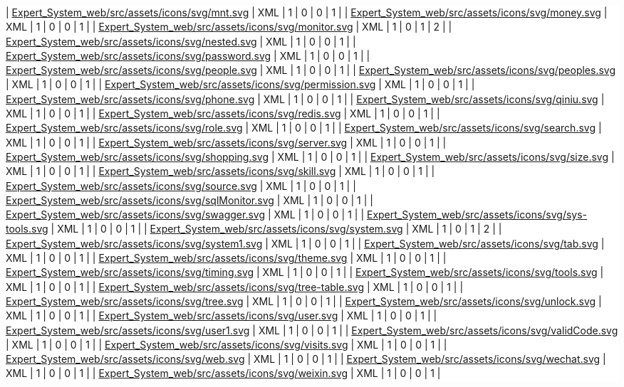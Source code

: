 | [Expert_System_web/src/assets/icons/svg/mnt.svg](/Expert_System_web/src/assets/icons/svg/mnt.svg) | XML | 1 | 0 | 0 | 1 |
| [Expert_System_web/src/assets/icons/svg/money.svg](/Expert_System_web/src/assets/icons/svg/money.svg) | XML | 1 | 0 | 0 | 1 |
| [Expert_System_web/src/assets/icons/svg/monitor.svg](/Expert_System_web/src/assets/icons/svg/monitor.svg) | XML | 1 | 0 | 1 | 2 |
| [Expert_System_web/src/assets/icons/svg/nested.svg](/Expert_System_web/src/assets/icons/svg/nested.svg) | XML | 1 | 0 | 0 | 1 |
| [Expert_System_web/src/assets/icons/svg/password.svg](/Expert_System_web/src/assets/icons/svg/password.svg) | XML | 1 | 0 | 0 | 1 |
| [Expert_System_web/src/assets/icons/svg/people.svg](/Expert_System_web/src/assets/icons/svg/people.svg) | XML | 1 | 0 | 0 | 1 |
| [Expert_System_web/src/assets/icons/svg/peoples.svg](/Expert_System_web/src/assets/icons/svg/peoples.svg) | XML | 1 | 0 | 0 | 1 |
| [Expert_System_web/src/assets/icons/svg/permission.svg](/Expert_System_web/src/assets/icons/svg/permission.svg) | XML | 1 | 0 | 0 | 1 |
| [Expert_System_web/src/assets/icons/svg/phone.svg](/Expert_System_web/src/assets/icons/svg/phone.svg) | XML | 1 | 0 | 0 | 1 |
| [Expert_System_web/src/assets/icons/svg/qiniu.svg](/Expert_System_web/src/assets/icons/svg/qiniu.svg) | XML | 1 | 0 | 0 | 1 |
| [Expert_System_web/src/assets/icons/svg/redis.svg](/Expert_System_web/src/assets/icons/svg/redis.svg) | XML | 1 | 0 | 0 | 1 |
| [Expert_System_web/src/assets/icons/svg/role.svg](/Expert_System_web/src/assets/icons/svg/role.svg) | XML | 1 | 0 | 0 | 1 |
| [Expert_System_web/src/assets/icons/svg/search.svg](/Expert_System_web/src/assets/icons/svg/search.svg) | XML | 1 | 0 | 0 | 1 |
| [Expert_System_web/src/assets/icons/svg/server.svg](/Expert_System_web/src/assets/icons/svg/server.svg) | XML | 1 | 0 | 0 | 1 |
| [Expert_System_web/src/assets/icons/svg/shopping.svg](/Expert_System_web/src/assets/icons/svg/shopping.svg) | XML | 1 | 0 | 0 | 1 |
| [Expert_System_web/src/assets/icons/svg/size.svg](/Expert_System_web/src/assets/icons/svg/size.svg) | XML | 1 | 0 | 0 | 1 |
| [Expert_System_web/src/assets/icons/svg/skill.svg](/Expert_System_web/src/assets/icons/svg/skill.svg) | XML | 1 | 0 | 0 | 1 |
| [Expert_System_web/src/assets/icons/svg/source.svg](/Expert_System_web/src/assets/icons/svg/source.svg) | XML | 1 | 0 | 0 | 1 |
| [Expert_System_web/src/assets/icons/svg/sqlMonitor.svg](/Expert_System_web/src/assets/icons/svg/sqlMonitor.svg) | XML | 1 | 0 | 0 | 1 |
| [Expert_System_web/src/assets/icons/svg/swagger.svg](/Expert_System_web/src/assets/icons/svg/swagger.svg) | XML | 1 | 0 | 0 | 1 |
| [Expert_System_web/src/assets/icons/svg/sys-tools.svg](/Expert_System_web/src/assets/icons/svg/sys-tools.svg) | XML | 1 | 0 | 0 | 1 |
| [Expert_System_web/src/assets/icons/svg/system.svg](/Expert_System_web/src/assets/icons/svg/system.svg) | XML | 1 | 0 | 1 | 2 |
| [Expert_System_web/src/assets/icons/svg/system1.svg](/Expert_System_web/src/assets/icons/svg/system1.svg) | XML | 1 | 0 | 0 | 1 |
| [Expert_System_web/src/assets/icons/svg/tab.svg](/Expert_System_web/src/assets/icons/svg/tab.svg) | XML | 1 | 0 | 0 | 1 |
| [Expert_System_web/src/assets/icons/svg/theme.svg](/Expert_System_web/src/assets/icons/svg/theme.svg) | XML | 1 | 0 | 0 | 1 |
| [Expert_System_web/src/assets/icons/svg/timing.svg](/Expert_System_web/src/assets/icons/svg/timing.svg) | XML | 1 | 0 | 0 | 1 |
| [Expert_System_web/src/assets/icons/svg/tools.svg](/Expert_System_web/src/assets/icons/svg/tools.svg) | XML | 1 | 0 | 0 | 1 |
| [Expert_System_web/src/assets/icons/svg/tree-table.svg](/Expert_System_web/src/assets/icons/svg/tree-table.svg) | XML | 1 | 0 | 0 | 1 |
| [Expert_System_web/src/assets/icons/svg/tree.svg](/Expert_System_web/src/assets/icons/svg/tree.svg) | XML | 1 | 0 | 0 | 1 |
| [Expert_System_web/src/assets/icons/svg/unlock.svg](/Expert_System_web/src/assets/icons/svg/unlock.svg) | XML | 1 | 0 | 0 | 1 |
| [Expert_System_web/src/assets/icons/svg/user.svg](/Expert_System_web/src/assets/icons/svg/user.svg) | XML | 1 | 0 | 0 | 1 |
| [Expert_System_web/src/assets/icons/svg/user1.svg](/Expert_System_web/src/assets/icons/svg/user1.svg) | XML | 1 | 0 | 0 | 1 |
| [Expert_System_web/src/assets/icons/svg/validCode.svg](/Expert_System_web/src/assets/icons/svg/validCode.svg) | XML | 1 | 0 | 0 | 1 |
| [Expert_System_web/src/assets/icons/svg/visits.svg](/Expert_System_web/src/assets/icons/svg/visits.svg) | XML | 1 | 0 | 0 | 1 |
| [Expert_System_web/src/assets/icons/svg/web.svg](/Expert_System_web/src/assets/icons/svg/web.svg) | XML | 1 | 0 | 0 | 1 |
| [Expert_System_web/src/assets/icons/svg/wechat.svg](/Expert_System_web/src/assets/icons/svg/wechat.svg) | XML | 1 | 0 | 0 | 1 |
| [Expert_System_web/src/assets/icons/svg/weixin.svg](/Expert_System_web/src/assets/icons/svg/weixin.svg) | XML | 1 | 0 | 0 | 1 |